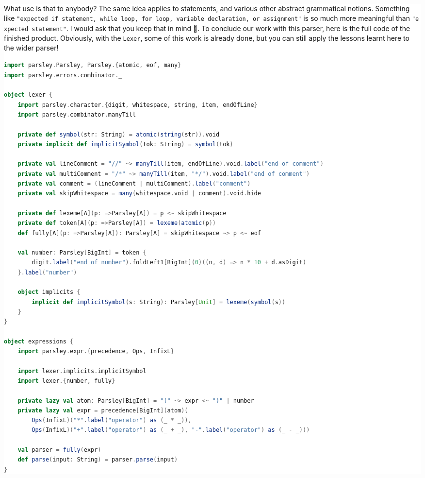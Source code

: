 What use is that to anybody? The same idea applies to statements, and various other abstract
grammatical notions. Something like
`"expected if statement, while loop, for loop, variable declaration, or assignment"` is so much more
meaningful than `"expected statement"`. I would ask that you keep that in mind 🙂. To conclude our
work with this parser, here is the full code of the finished product. Obviously, with the
`Lexer`, some of this work is already done, but you can still apply the lessons learnt here to the
wider parser!

```scala mdoc:reset
import parsley.Parsley, Parsley.{atomic, eof, many}
import parsley.errors.combinator._

object lexer {
    import parsley.character.{digit, whitespace, string, item, endOfLine}
    import parsley.combinator.manyTill

    private def symbol(str: String) = atomic(string(str)).void
    private implicit def implicitSymbol(tok: String) = symbol(tok)

    private val lineComment = "//" ~> manyTill(item, endOfLine).void.label("end of comment")
    private val multiComment = "/*" ~> manyTill(item, "*/").void.label("end of comment")
    private val comment = (lineComment | multiComment).label("comment")
    private val skipWhitespace = many(whitespace.void | comment).void.hide

    private def lexeme[A](p: =>Parsley[A]) = p <~ skipWhitespace
    private def token[A](p: =>Parsley[A]) = lexeme(atomic(p))
    def fully[A](p: =>Parsley[A]): Parsley[A] = skipWhitespace ~> p <~ eof

    val number: Parsley[BigInt] = token {
        digit.label("end of number").foldLeft1[BigInt](0)((n, d) => n * 10 + d.asDigit)
    }.label("number")

    object implicits {
        implicit def implicitSymbol(s: String): Parsley[Unit] = lexeme(symbol(s))
    }
}

object expressions {
    import parsley.expr.{precedence, Ops, InfixL}

    import lexer.implicits.implicitSymbol
    import lexer.{number, fully}

    private lazy val atom: Parsley[BigInt] = "(" ~> expr <~ ")" | number
    private lazy val expr = precedence[BigInt](atom)(
        Ops(InfixL)("*".label("operator") as (_ * _)),
        Ops(InfixL)("+".label("operator") as (_ + _), "-".label("operator") as (_ - _)))

    val parser = fully(expr)
    def parse(input: String) = parser.parse(input)
}
```
